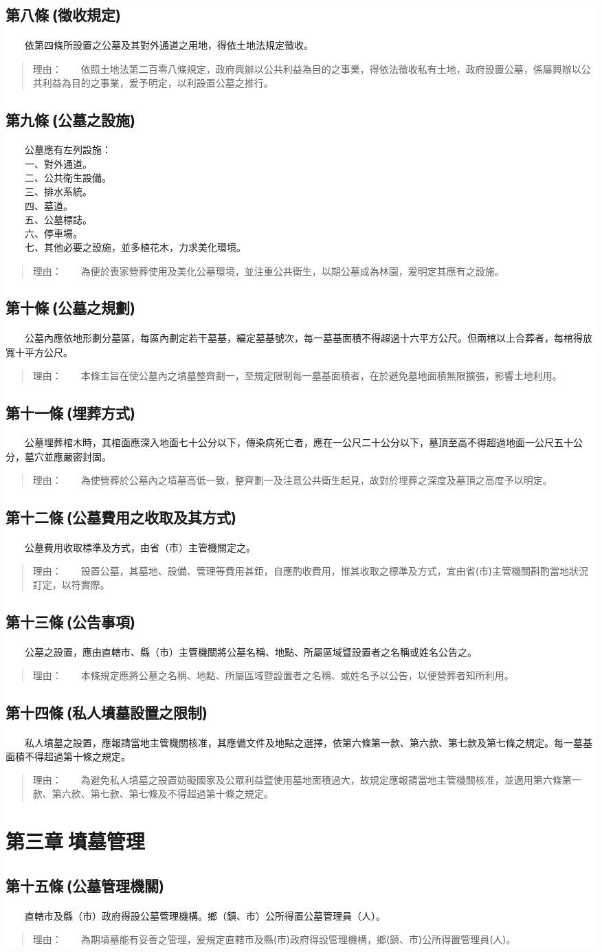 

第八條 (徵收規定)
-----------------
　　依第四條所設置之公墓及其對外通道之用地，得依土地法規定徵收。  
> 理由：　　依照土地法第二百零八條規定，政府興辦以公共利益為目的之事業，得依法徵收私有土地，政府設置公墓，係屬興辦以公共利益為目的之事業，爰予明定，以利設置公墓之推行。



第九條 (公墓之設施)
-------------------
　　公墓應有左列設施：  
　　一、對外通道。  
　　二、公共衛生設備。  
　　三、排水系統。  
　　四、墓道。  
　　五、公墓標誌。  
　　六、停車場。  
　　七、其他必要之設施，並多植花木，力求美化環境。  
> 理由：　　為便於喪家營葬使用及美化公墓環境，並注重公共衛生，以期公墓成為林園，爰明定其應有之設施。



第十條 (公墓之規劃)
-------------------
　　公墓內應依地形劃分墓區，每區內劃定若干墓基，編定墓基號次，每一墓基面積不得超過十六平方公尺。但兩棺以上合葬者，每棺得放寬十平方公尺。  
> 理由：　　本條主旨在使公墓內之墳墓整齊劃一，至規定限制每一墓基面積者，在於避免墓地面積無限擴張，影響土地利用。



第十一條 (埋葬方式)
-------------------
　　公墓埋葬棺木時，其棺面應深入地面七十公分以下，傳染病死亡者，應在一公尺二十公分以下，墓頂至高不得超過地面一公尺五十公分，墓穴並應嚴密封固。  
> 理由：　　為使營葬於公墓內之墳墓高低一致，整齊劃一及注意公共衛生起見，故對於埋葬之深度及墓頂之高度予以明定。



第十二條 (公墓費用之收取及其方式)
---------------------------------
　　公墓費用收取標準及方式，由省（市）主管機關定之。  
> 理由：　　設置公墓，其墓地、設備、管理等費用甚鉅，自應酌收費用，惟其收取之標準及方式，宜由省(市)主管機關斟酌當地狀況訂定，以符實際。



第十三條 (公告事項)
-------------------
　　公墓之設置，應由直轄市、縣（市）主管機關將公墓名稱、地點、所屬區域暨設置者之名稱或姓名公告之。  
> 理由：　　本條規定應將公墓之名稱、地點、所屬區域暨設置者之名稱、或姓名予以公告，以便營葬者知所利用。



第十四條 (私人墳墓設置之限制)
-----------------------------
　　私人墳墓之設置，應報請當地主管機關核准，其應備文件及地點之選擇，依第六條第一款、第六款、第七款及第七條之規定。每一墓基面積不得超過第十條之規定。  
> 理由：　　為避免私人墳墓之設置妨礙國家及公眾利益暨使用墓地面積過大，故規定應報請當地主管機關核准，並適用第六條第一款、第六款、第七款、第七條及不得超過第十條之規定。



第三章  墳墓管理
================
第十五條 (公墓管理機關)
-----------------------
　　直轄市及縣（市）政府得設公墓管理機構。鄉（鎮、市）公所得置公墓管理員（人）。  
> 理由：　　為期墳墓能有妥善之管理，爰規定直轄市及縣(市)政府得設管理機構，鄉(鎮、市)公所得置管理員(人)。
